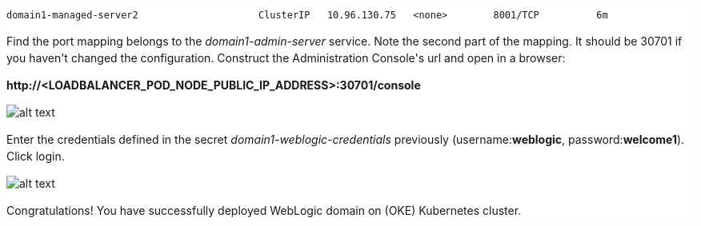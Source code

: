 	domain1-managed-server2                     ClusterIP   10.96.130.75   <none>        8001/TCP          6m

Find the port mapping belongs to the *domain1-admin-server* service. Note the second part of the mapping. It should be 30701 if you haven't changed the configuration. Construct the Administration Console's url and open in a browser:

**http://<LOADBALANCER\_POD\_NODE\_PUBLIC\_IP\_ADDRESS>:30701/console**

![alt text](images/deploy.weblogic/11.weblogic.console.url.png)

Enter the credentials defined in the secret *domain1-weblogic-credentials* previously (username:**weblogic**, password:**welcome1**). Click login.

![alt text](images/deploy.weblogic/12.weblogic.admin.console.png)

Congratulations! You have successfully deployed WebLogic domain on (OKE) Kubernetes cluster.
